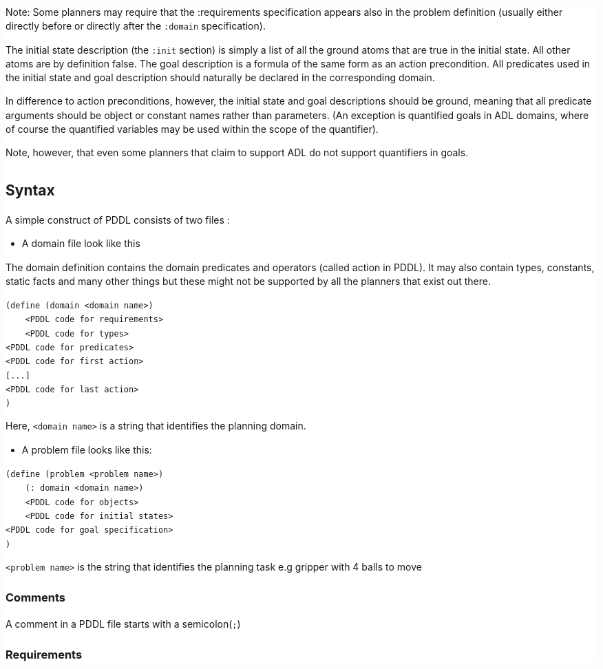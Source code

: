 Note: Some planners may require that the :requirements specification appears also in the problem definition (usually either directly before or directly after the `:domain` specification).

The initial state description (the `:init` section) is simply a list of all the ground atoms that are true in the initial state. All other atoms are by definition false. The goal description is a formula of the same form as an action precondition. All predicates used in the initial state and goal description should naturally be declared in the corresponding domain.

In difference to action preconditions, however, the initial state and goal descriptions should be ground, meaning that all predicate arguments should be object or constant names rather than parameters. (An exception is quantified goals in ADL domains, where of course the quantified variables may be used within the scope of the quantifier). 

Note, however, that even some planners that claim to support ADL do not support quantifiers in goals.

## Syntax

A simple construct of PDDL consists of two files :

* A domain file look like this

The domain definition contains the domain predicates and operators (called action in PDDL). It may also contain types, constants, static facts and many other things but these might not be supported by all the planners that exist out there. 

```
(define (domain <domain name>)
	<PDDL code for requirements>
	<PDDL code for types>
<PDDL code for predicates>
<PDDL code for first action>
[...]
<PDDL code for last action>
)
```

Here, `<domain name>` is a string that identifies the planning domain. 

* A problem file looks like this:

```
(define (problem <problem name>)
	(: domain <domain name>)
	<PDDL code for objects>
	<PDDL code for initial states>
<PDDL code for goal specification>
)
```

`<problem name>` is the string that identifies the planning task e.g gripper with 4 balls to move

### Comments

A comment in a PDDL file starts with a semicolon(`;`) 

### Requirements
